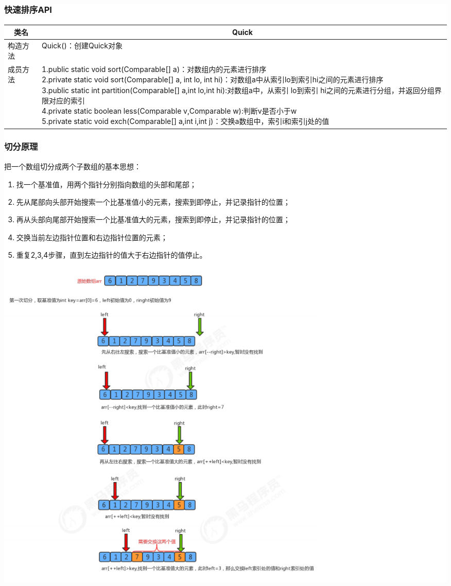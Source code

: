 ### 快速排序API

| 类名     | Quick                                                        |
| -------- | ------------------------------------------------------------ |
| 构造方法 | Quick()：创建Quick对象                                       |
| 成员方法 | 1.public static void sort(Comparable[] a)：对数组内的元素进行排序<br/>2.private static void sort(Comparable[] a, int lo, int hi)：对数组a中从索引lo到索引hi之间的元素进行排序<br/>3.public static int partition(Comparable[] a,int lo,int hi):对数组a中，从索引 lo到索引 hi之间的元素进行分组，并返回分组界限对应的索引<br/>4.private static boolean less(Comparable v,Comparable w):判断v是否小于w<br/>5.private static void exch(Comparable[] a,int i,int j)：交换a数组中，索引i和索引j处的值 |

### 切分原理

把一个数组切分成两个子数组的基本思想：

1. 找一个基准值，用两个指针分别指向数组的头部和尾部；

2. 先从尾部向头部开始搜索一个比基准值小的元素，搜索到即停止，并记录指针的位置；

3. 再从头部向尾部开始搜索一个比基准值大的元素，搜索到即停止，并记录指针的位置；

4. 交换当前左边指针位置和右边指针位置的元素；

5. 重复2,3,4步骤，直到左边指针的值大于右边指针的值停止。

<img src="img/image-20211210172430904.png" alt="image-20211210172430904" style="zoom:80%;" />
